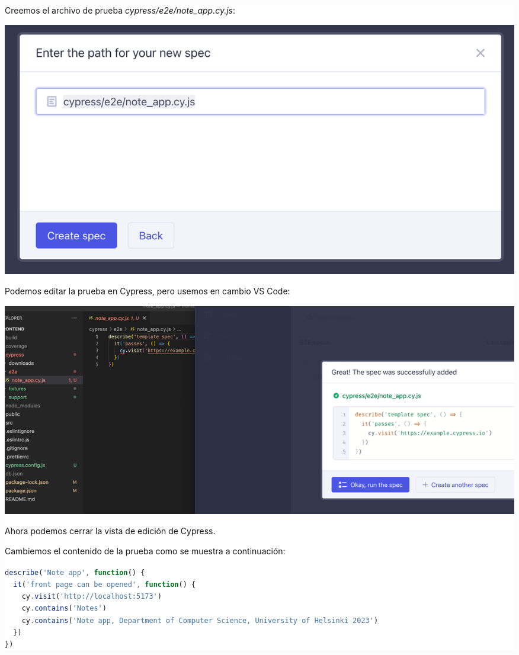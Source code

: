 Creemos el archivo de prueba <i>cypress/e2e/note\_app.cy.js</i>:

![ubicación de archivo de prueba de cypress en cypress/e2e/note_app.cy.js](../../images/5/53new.png)

Podemos editar la prueba en Cypress, pero usemos en cambio VS Code:

![vscode mostrando cambios en la prueba y cypress mostrando que la prueba fue agregada](../../images/5/54new.png)

Ahora podemos cerrar la vista de edición de Cypress.

Cambiemos el contenido de la prueba como se muestra a continuación:

```js
describe('Note app', function() {
  it('front page can be opened', function() {
    cy.visit('http://localhost:5173')
    cy.contains('Notes')
    cy.contains('Note app, Department of Computer Science, University of Helsinki 2023')
  })
})
```

